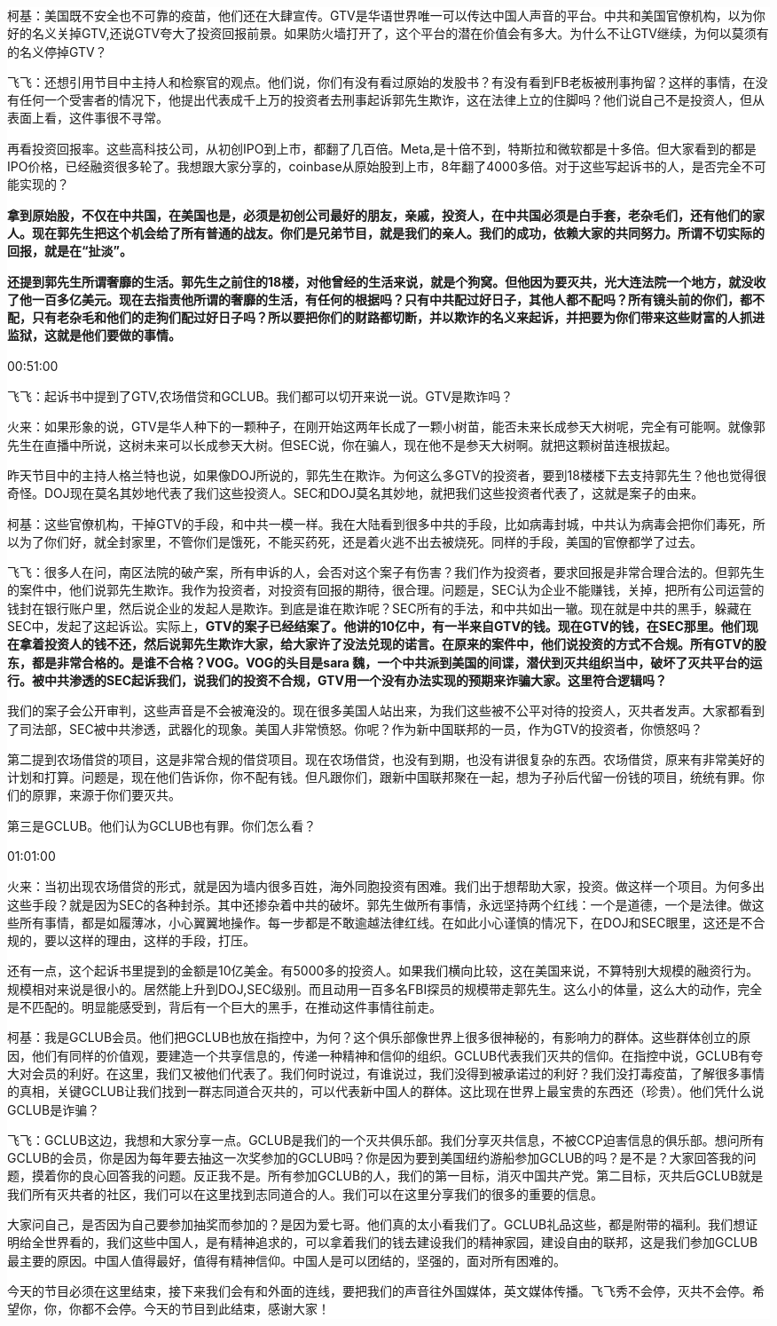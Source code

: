 柯基：美国既不安全也不可靠的疫苗，他们还在大肆宣传。GTV是华语世界唯一可以传达中国人声音的平台。中共和美国官僚机构，以为你好的名义关掉GTV,还说GTV夸大了投资回报前景。如果防火墙打开了，这个平台的潜在价值会有多大。为什么不让GTV继续，为何以莫须有的名义停掉GTV？

飞飞：还想引用节目中主持人和检察官的观点。他们说，你们有没有看过原始的发股书？有没有看到FB老板被刑事拘留？这样的事情，在没有任何一个受害者的情况下，他提出代表成千上万的投资者去刑事起诉郭先生欺诈，这在法律上立的住脚吗？他们说自己不是投资人，但从表面上看，这件事很不寻常。

再看投资回报率。这些高科技公司，从初创IPO到上市，都翻了几百倍。Meta,是十倍不到，特斯拉和微软都是十多倍。但大家看到的都是IPO价格，已经融资很多轮了。我想跟大家分享的，coinbase从原始股到上市，8年翻了4000多倍。对于这些写起诉书的人，是否完全不可能实现的？

**拿到原始股，不仅在中共国，在美国也是，必须是初创公司最好的朋友，亲戚，投资人，在中共国必须是白手套，老杂毛们，还有他们的家人。现在郭先生把这个机会给了所有普通的战友。你们是兄弟节目，就是我们的亲人。我们的成功，依赖大家的共同努力。所谓不切实际的回报，就是在“扯淡”。**

**还提到郭先生所谓奢靡的生活。郭先生之前住的18楼，对他曾经的生活来说，就是个狗窝。但他因为要灭共，光大连法院一个地方，就没收了他一百多亿美元。现在去指责他所谓的奢靡的生活，有任何的根据吗？只有中共配过好日子，其他人都不配吗？所有镜头前的你们，都不配，只有老杂毛和他们的走狗们配过好日子吗？所以要把你们的财路都切断，并以欺诈的名义来起诉，并把要为你们带来这些财富的人抓进监狱，这就是他们要做的事情。**

00:51:00

飞飞：起诉书中提到了GTV,农场借贷和GCLUB。我们都可以切开来说一说。GTV是欺诈吗？

火来：如果形象的说，GTV是华人种下的一颗种子，在刚开始这两年长成了一颗小树苗，能否未来长成参天大树呢，完全有可能啊。就像郭先生在直播中所说，这树未来可以长成参天大树。但SEC说，你在骗人，现在他不是参天大树啊。就把这颗树苗连根拔起。

昨天节目中的主持人格兰特也说，如果像DOJ所说的，郭先生在欺诈。为何这么多GTV的投资者，要到18楼楼下去支持郭先生？他也觉得很奇怪。DOJ现在莫名其妙地代表了我们这些投资人。SEC和DOJ莫名其妙地，就把我们这些投资者代表了，这就是案子的由来。

柯基：这些官僚机构，干掉GTV的手段，和中共一模一样。我在大陆看到很多中共的手段，比如病毒封城，中共认为病毒会把你们毒死，所以为了你们好，就全封家里，不管你们是饿死，不能买药死，还是着火逃不出去被烧死。同样的手段，美国的官僚都学了过去。

飞飞：很多人在问，南区法院的破产案，所有申诉的人，会否对这个案子有伤害？我们作为投资者，要求回报是非常合理合法的。但郭先生的案件中，他们说郭先生欺诈。我作为投资者，对投资有回报的期待，很合理。问题是，SEC认为企业不能赚钱，关掉，把所有公司运营的钱封在银行账户里，然后说企业的发起人是欺诈。到底是谁在欺诈呢？SEC所有的手法，和中共如出一辙。现在就是中共的黑手，躲藏在SEC中，发起了这起诉讼。实际上，**GTV的案子已经结案了。他讲的10亿中，有一半来自GTV的钱。现在GTV的钱，在SEC那里。他们现在拿着投资人的钱不还，然后说郭先生欺诈大家，给大家许了没法兑现的诺言。在原来的案件中，他们说投资的方式不合规。所有GTV的股东，都是非常合格的。是谁不合格？VOG。VOG的头目是sara 魏，一个中共派到美国的间谍，潜伏到灭共组织当中，破坏了灭共平台的运行。被中共渗透的SEC起诉我们，说我们的投资不合规，GTV用一个没有办法实现的预期来诈骗大家。这里符合逻辑吗？**

我们的案子会公开审判，这些声音是不会被淹没的。现在很多美国人站出来，为我们这些被不公平对待的投资人，灭共者发声。大家都看到了司法部，SEC被中共渗透，武器化的现象。美国人非常愤怒。你呢？作为新中国联邦的一员，作为GTV的投资者，你愤怒吗？

第二提到农场借贷的项目，这是非常合规的借贷项目。现在农场借贷，也没有到期，也没有讲很复杂的东西。农场借贷，原来有非常美好的计划和打算。问题是，现在他们告诉你，你不配有钱。但凡跟你们，跟新中国联邦聚在一起，想为子孙后代留一份钱的项目，统统有罪。你们的原罪，来源于你们要灭共。

第三是GCLUB。他们认为GCLUB也有罪。你们怎么看？

01:01:00

火来：当初出现农场借贷的形式，就是因为墙内很多百姓，海外同胞投资有困难。我们出于想帮助大家，投资。做这样一个项目。为何多出这些手段？就是因为SEC的各种封杀。其中还掺杂着中共的破坏。郭先生做所有事情，永远坚持两个红线：一个是道德，一个是法律。做这些所有事情，都是如履薄冰，小心翼翼地操作。每一步都是不敢逾越法律红线。在如此小心谨慎的情况下，在DOJ和SEC眼里，这还是不合规的，要以这样的理由，这样的手段，打压。

还有一点，这个起诉书里提到的金额是10亿美金。有5000多的投资人。如果我们横向比较，这在美国来说，不算特别大规模的融资行为。规模相对来说是很小的。居然能上升到DOJ,SEC级别。而且动用一百多名FBI探员的规模带走郭先生。这么小的体量，这么大的动作，完全是不匹配的。明显能感受到，背后有一个巨大的黑手，在推动这件事情往前走。

柯基：我是GCLUB会员。他们把GCLUB也放在指控中，为何？这个俱乐部像世界上很多很神秘的，有影响力的群体。这些群体创立的原因，他们有同样的价值观，要建造一个共享信息的，传递一种精神和信仰的组织。GCLUB代表我们灭共的信仰。在指控中说，GCLUB有夸大对会员的利好。在这里，我们又被他们代表了。我们何时说过，有谁说过，我们没得到被承诺过的利好？我们没打毒疫苗，了解很多事情的真相，关键GCLUB让我们找到一群志同道合灭共的，可以代表新中国人的群体。这比现在世界上最宝贵的东西还（珍贵）。他们凭什么说GCLUB是诈骗？

飞飞：GCLUB这边，我想和大家分享一点。GCLUB是我们的一个灭共俱乐部。我们分享灭共信息，不被CCP迫害信息的俱乐部。想问所有GCLUB的会员，你是因为每年要去抽这一次奖参加的GCLUB吗？你是因为要到美国纽约游船参加GCLUB的吗？是不是？大家回答我的问题，摸着你的良心回答我的问题。反正我不是。所有参加GCLUB的人，我们的第一目标，消灭中国共产党。第二目标，灭共后GCLUB就是我们所有灭共者的社区，我们可以在这里找到志同道合的人。我们可以在这里分享我们的很多的重要的信息。

大家问自己，是否因为自己要参加抽奖而参加的？是因为爱七哥。他们真的太小看我们了。GCLUB礼品这些，都是附带的福利。我们想证明给全世界看的，我们这些中国人，是有精神追求的，可以拿着我们的钱去建设我们的精神家园，建设自由的联邦，这是我们参加GCLUB最主要的原因。中国人值得最好，值得有精神信仰。中国人是可以团结的，坚强的，面对所有困难的。

今天的节目必须在这里结束，接下来我们会有和外面的连线，要把我们的声音往外国媒体，英文媒体传播。飞飞秀不会停，灭共不会停。希望你，你，你都不会停。今天的节目到此结束，感谢大家！


